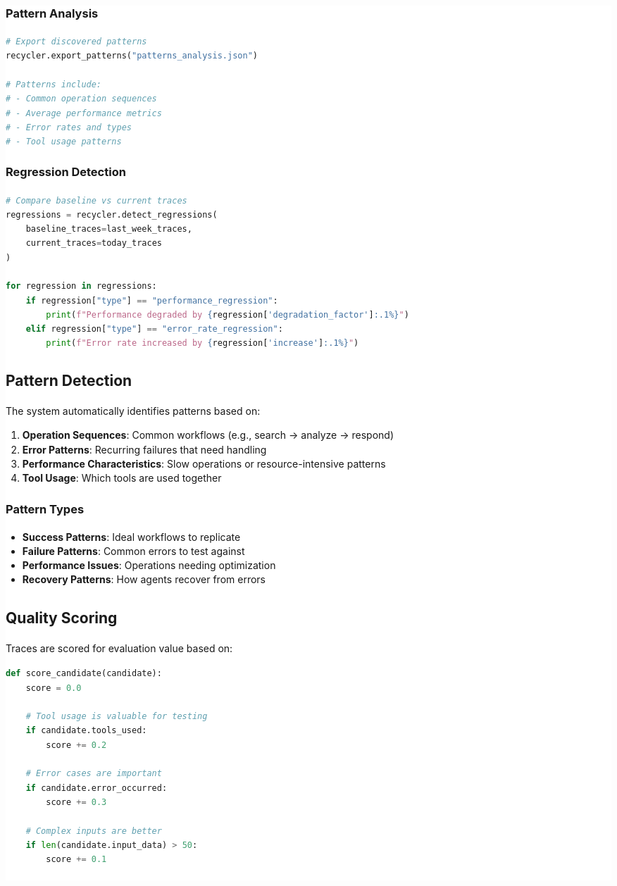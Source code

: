 ### Pattern Analysis

```python
# Export discovered patterns
recycler.export_patterns("patterns_analysis.json")

# Patterns include:
# - Common operation sequences
# - Average performance metrics
# - Error rates and types
# - Tool usage patterns
```

### Regression Detection

```python
# Compare baseline vs current traces
regressions = recycler.detect_regressions(
    baseline_traces=last_week_traces,
    current_traces=today_traces
)

for regression in regressions:
    if regression["type"] == "performance_regression":
        print(f"Performance degraded by {regression['degradation_factor']:.1%}")
    elif regression["type"] == "error_rate_regression":
        print(f"Error rate increased by {regression['increase']:.1%}")
```

## Pattern Detection

The system automatically identifies patterns based on:

1. **Operation Sequences**: Common workflows (e.g., search → analyze → respond)
2. **Error Patterns**: Recurring failures that need handling
3. **Performance Characteristics**: Slow operations or resource-intensive patterns
4. **Tool Usage**: Which tools are used together

### Pattern Types

- **Success Patterns**: Ideal workflows to replicate
- **Failure Patterns**: Common errors to test against
- **Performance Issues**: Operations needing optimization
- **Recovery Patterns**: How agents recover from errors

## Quality Scoring

Traces are scored for evaluation value based on:

```python
def score_candidate(candidate):
    score = 0.0
    
    # Tool usage is valuable for testing
    if candidate.tools_used:
        score += 0.2
    
    # Error cases are important
    if candidate.error_occurred:
        score += 0.3
    
    # Complex inputs are better
    if len(candidate.input_data) > 50:
        score += 0.1
    
```